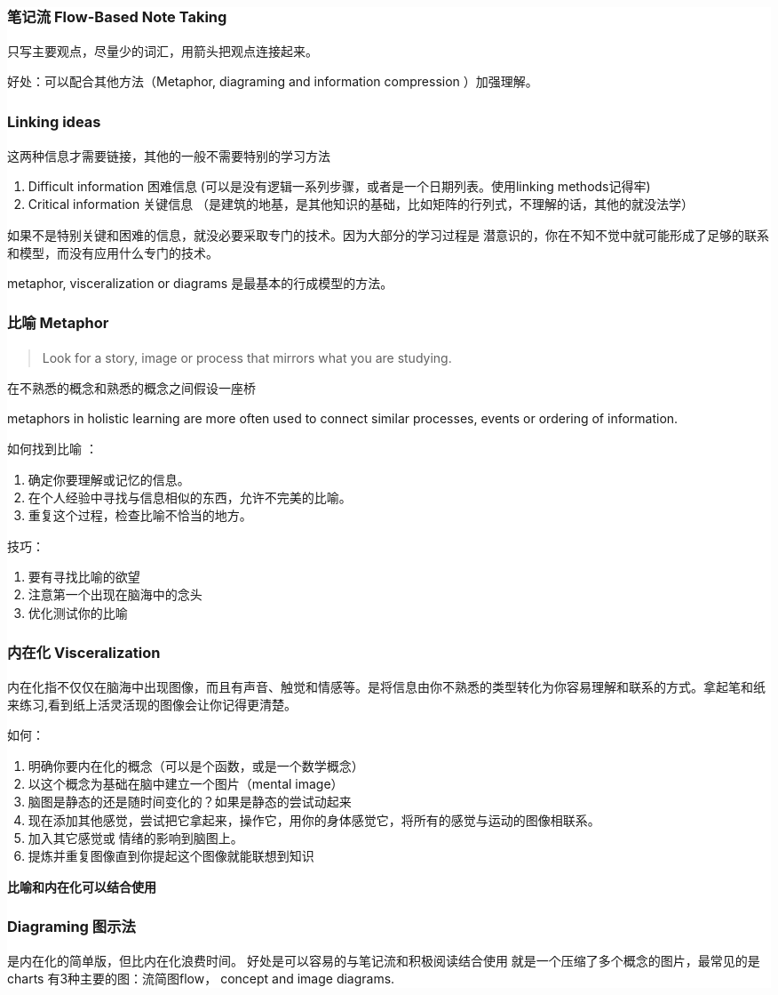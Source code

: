 ### 笔记流 Flow-Based Note Taking

只写主要观点，尽量少的词汇，用箭头把观点连接起来。

好处：可以配合其他方法（Metaphor, diagraming and information compression ）加强理解。

### Linking ideas

 这两种信息才需要链接，其他的一般不需要特别的学习方法
 
  1. Difficult information 困难信息 (可以是没有逻辑一系列步骤，或者是一个日期列表。使用linking methods记得牢)
  2. Critical information  关键信息 （是建筑的地基，是其他知识的基础，比如矩阵的行列式，不理解的话，其他的就没法学）

如果不是特别关键和困难的信息，就没必要采取专门的技术。因为大部分的学习过程是
潜意识的，你在不知不觉中就可能形成了足够的联系和模型，而没有应用什么专门的技术。

metaphor, visceralization or diagrams 是最基本的行成模型的方法。

### 比喻 Metaphor

> Look for a story, image or process that mirrors what you are studying.

在不熟悉的概念和熟悉的概念之间假设一座桥

metaphors in holistic learning are more often used to connect similar processes, events or ordering of information.

如何找到比喻 ：

1. 确定你要理解或记忆的信息。
2. 在个人经验中寻找与信息相似的东西，允许不完美的比喻。
3. 重复这个过程，检查比喻不恰当的地方。

技巧：
1. 要有寻找比喻的欲望
2. 注意第一个出现在脑海中的念头
3. 优化测试你的比喻

### 内在化 Visceralization

内在化指不仅仅在脑海中出现图像，而且有声音、触觉和情感等。是将信息由你不熟悉的类型转化为你容易理解和联系的方式。拿起笔和纸来练习,看到纸上活灵活现的图像会让你记得更清楚。 


如何：

1. 明确你要内在化的概念（可以是个函数，或是一个数学概念）
2. 以这个概念为基础在脑中建立一个图片（mental image）
3. 脑图是静态的还是随时间变化的？如果是静态的尝试动起来
4. 现在添加其他感觉，尝试把它拿起来，操作它，用你的身体感觉它，将所有的感觉与运动的图像相联系。
5. 加入其它感觉或 情绪的影响到脑图上。
6. 提炼并重复图像直到你提起这个图像就能联想到知识

**比喻和内在化可以结合使用**

### Diagraming 图示法

是内在化的简单版，但比内在化浪费时间。
好处是可以容易的与笔记流和积极阅读结合使用
就是一个压缩了多个概念的图片，最常见的是charts
有3种主要的图：流简图flow， concept and image diagrams. 
